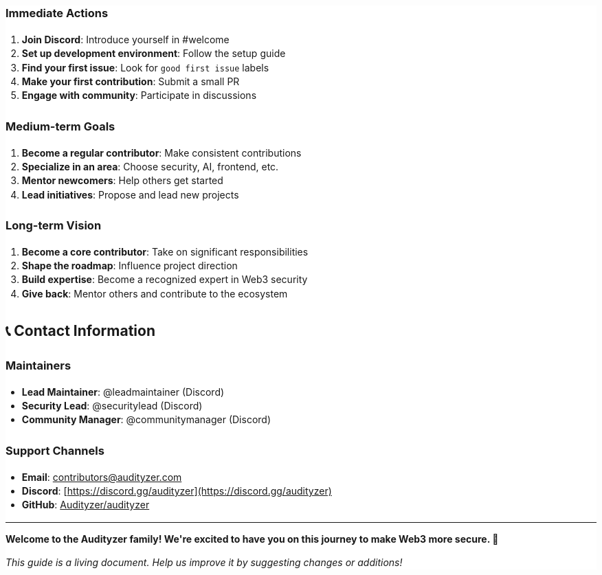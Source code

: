 ### Immediate Actions
1. **Join Discord**: Introduce yourself in #welcome
2. **Set up development environment**: Follow the setup guide
3. **Find your first issue**: Look for `good first issue` labels
4. **Make your first contribution**: Submit a small PR
5. **Engage with community**: Participate in discussions

### Medium-term Goals
1. **Become a regular contributor**: Make consistent contributions
2. **Specialize in an area**: Choose security, AI, frontend, etc.
3. **Mentor newcomers**: Help others get started
4. **Lead initiatives**: Propose and lead new projects

### Long-term Vision
1. **Become a core contributor**: Take on significant responsibilities
2. **Shape the roadmap**: Influence project direction
3. **Build expertise**: Become a recognized expert in Web3 security
4. **Give back**: Mentor others and contribute to the ecosystem

## 📞 Contact Information

### Maintainers
- **Lead Maintainer**: @leadmaintainer (Discord)
- **Security Lead**: @securitylead (Discord)
- **Community Manager**: @communitymanager (Discord)

### Support Channels
- **Email**: contributors@audityzer.com
- **Discord**: [https://discord.gg/audityzer](https://discord.gg/audityzer)
- **GitHub**: [Audityzer/audityzer](https://github.com/Audityzer/audityzer)

---

**Welcome to the Audityzer family! We're excited to have you on this journey to make Web3 more secure. 🚀**

*This guide is a living document. Help us improve it by suggesting changes or additions!*
